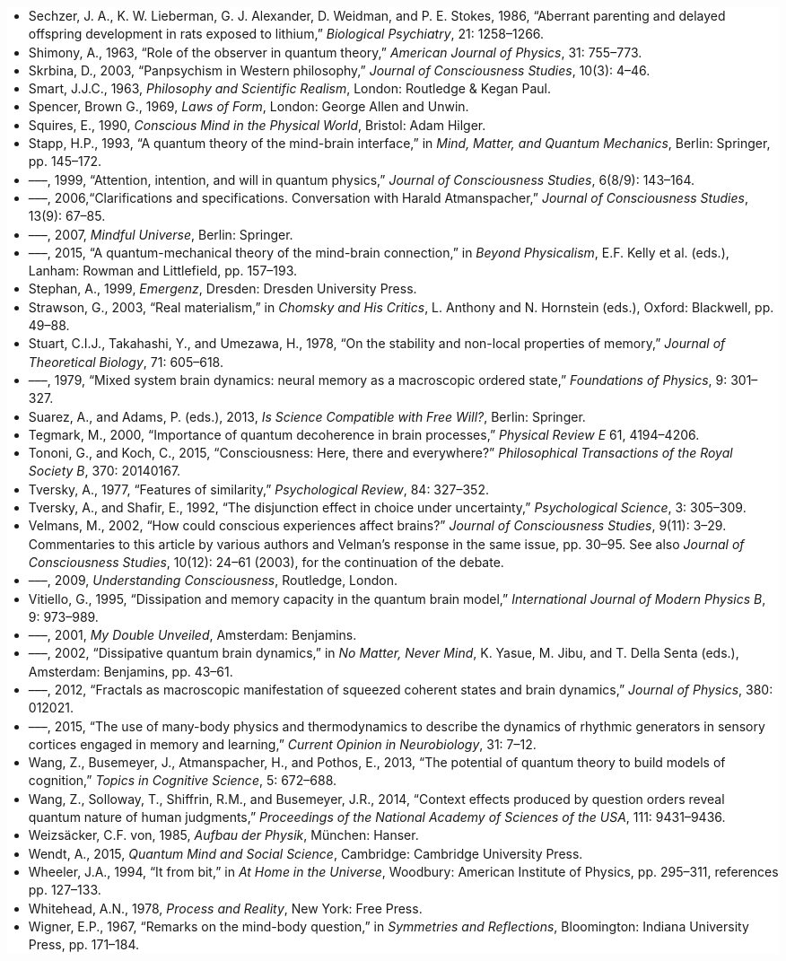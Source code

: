 * Sechzer, J. A., K. W. Lieberman, G. J. Alexander, D. Weidman, and P. E. Stokes, 1986, “Aberrant parenting and delayed offspring development in rats exposed to lithium,” *Biological Psychiatry*, 21: 1258–1266.
* Shimony, A., 1963, “Role of the observer in quantum theory,” *American Journal of Physics*, 31: 755–773.
* Skrbina, D., 2003, “Panpsychism in Western philosophy,” *Journal of Consciousness Studies*, 10(3): 4–46.
* Smart, J.J.C., 1963, *Philosophy and Scientific Realism*, London: Routledge & Kegan Paul.
* Spencer, Brown G., 1969, *Laws of Form*, London: George Allen and Unwin.
* Squires, E., 1990, *Conscious Mind in the Physical World*, Bristol: Adam Hilger.
* Stapp, H.P., 1993, “A quantum theory of the mind-brain interface,” in *Mind, Matter, and Quantum Mechanics*, Berlin: Springer, pp. 145–172.
* –––, 1999, “Attention, intention, and will in quantum physics,” *Journal of Consciousness Studies*, 6(8/9): 143–164.
* –––, 2006,“Clarifications and specifications. Conversation with Harald Atmanspacher,” *Journal of Consciousness Studies*, 13(9): 67–85.
* –––, 2007, *Mindful Universe*, Berlin: Springer.
* –––, 2015, “A quantum-mechanical theory of the mind-brain connection,” in *Beyond Physicalism*, E.F. Kelly et al. (eds.), Lanham: Rowman and Littlefield, pp. 157–193.
* Stephan, A., 1999, *Emergenz*, Dresden: Dresden University Press.
* Strawson, G., 2003, “Real materialism,” in *Chomsky and His Critics*, L. Anthony and N. Hornstein (eds.), Oxford: Blackwell, pp. 49–88.
* Stuart, C.I.J., Takahashi, Y., and Umezawa, H., 1978, “On the stability and non-local properties of memory,” *Journal of Theoretical Biology*, 71: 605–618.
* –––, 1979, “Mixed system brain dynamics: neural memory as a macroscopic ordered state,” *Foundations of Physics*, 9: 301–327.
* Suarez, A., and Adams, P. (eds.), 2013, *Is Science Compatible with Free Will?*, Berlin: Springer.
* Tegmark, M., 2000, “Importance of quantum decoherence in brain processes,” *Physical Review E* 61, 4194–4206.
* Tononi, G., and Koch, C., 2015, “Consciousness: Here, there and everywhere?” *Philosophical Transactions of the Royal Society B*, 370: 20140167.
* Tversky, A., 1977, “Features of similarity,” *Psychological Review*, 84: 327–352.
* Tversky, A., and Shafir, E., 1992, “The disjunction effect in choice under uncertainty,” *Psychological Science*, 3: 305–309.
* Velmans, M., 2002, “How could conscious experiences affect brains?” *Journal of Consciousness Studies*, 9(11): 3–29. Commentaries to this article by various authors and Velman’s response in the same issue, pp. 30–95. See also *Journal of Consciousness Studies*, 10(12): 24–61 (2003), for the continuation of the debate.
* –––, 2009, *Understanding Consciousness*, Routledge, London.
* Vitiello, G., 1995, “Dissipation and memory capacity in the quantum brain model,” *International Journal of Modern Physics B*, 9: 973–989.
* –––, 2001, *My Double Unveiled*, Amsterdam: Benjamins.
* –––, 2002, “Dissipative quantum brain dynamics,” in *No Matter, Never Mind*, K. Yasue, M. Jibu, and T. Della Senta (eds.), Amsterdam: Benjamins, pp. 43–61.
* –––, 2012, “Fractals as macroscopic manifestation of squeezed coherent states and brain dynamics,” *Journal of Physics*, 380: 012021.
* –––, 2015, “The use of many-body physics and thermodynamics to describe the dynamics of rhythmic generators in sensory cortices engaged in memory and learning,” *Current Opinion in Neurobiology*, 31: 7–12.
* Wang, Z., Busemeyer, J., Atmanspacher, H., and Pothos, E., 2013, “The potential of quantum theory to build models of cognition,” *Topics in Cognitive Science*, 5: 672–688.
* Wang, Z., Solloway, T., Shiffrin, R.M., and Busemeyer, J.R., 2014, “Context effects produced by question orders reveal quantum nature of human judgments,” *Proceedings of the National Academy of Sciences of the USA*, 111: 9431–9436.
* Weizsäcker, C.F. von, 1985, *Aufbau der Physik*, München: Hanser.
* Wendt, A., 2015, *Quantum Mind and Social Science*, Cambridge: Cambridge University Press.
* Wheeler, J.A., 1994, “It from bit,” in *At Home in the Universe*, Woodbury: American Institute of Physics, pp. 295–311, references pp. 127–133.
* Whitehead, A.N., 1978, *Process and Reality*, New York: Free Press.
* Wigner, E.P., 1967, “Remarks on the mind-body question,” in *Symmetries and Reflections*, Bloomington: Indiana University Press, pp. 171–184.